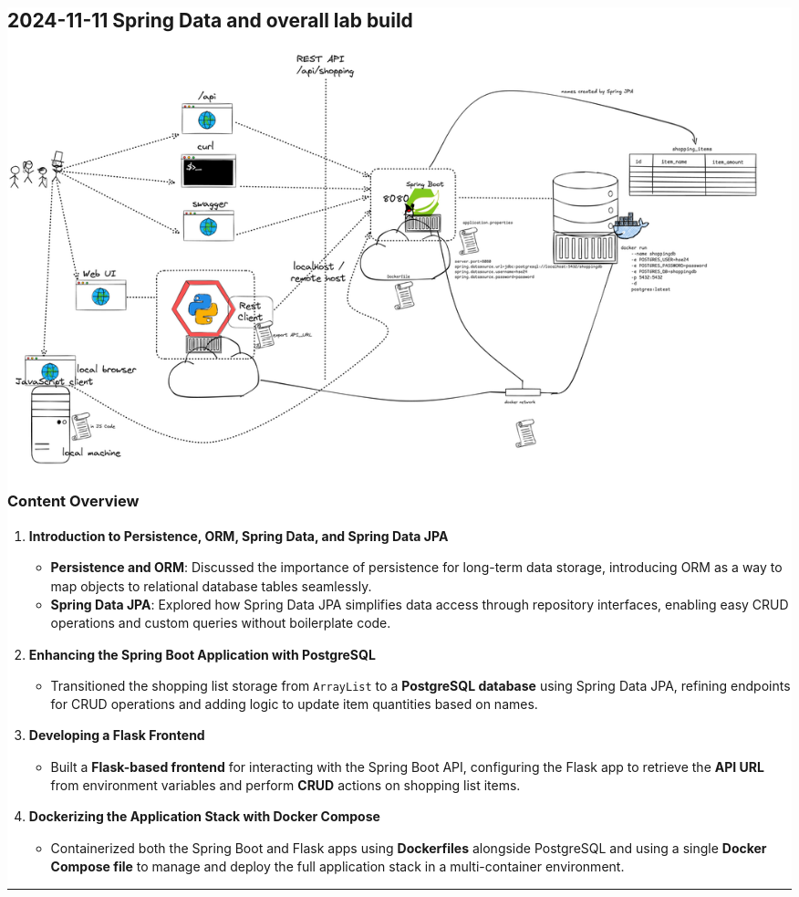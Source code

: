 ## 2024-11-11 **Spring Data and overall lab build**

   ![All in one](images/2024_11_11_lab_sketch.png)

### **Content Overview**

1. **Introduction to Persistence, ORM, Spring Data, and Spring Data JPA**
   - **Persistence and ORM**: Discussed the importance of persistence for long-term data storage, introducing ORM as a way to map objects to relational database tables seamlessly.
   - **Spring Data JPA**: Explored how Spring Data JPA simplifies data access through repository interfaces, enabling easy CRUD operations and custom queries without boilerplate code.

2. **Enhancing the Spring Boot Application with PostgreSQL**  
   - Transitioned the shopping list storage from `ArrayList` to a **PostgreSQL database** using Spring Data JPA, refining endpoints for CRUD operations and adding logic to update item quantities based on names.

3. **Developing a Flask Frontend**  
   - Built a **Flask-based frontend** for interacting with the Spring Boot API, configuring the Flask app to retrieve the **API URL** from environment variables and perform **CRUD** actions on shopping list items.

4. **Dockerizing the Application Stack with Docker Compose**  
   - Containerized both the Spring Boot and Flask apps using **Dockerfiles** alongside PostgreSQL and  using a single **Docker Compose file** to manage and deploy the full application stack in a multi-container environment.

---
